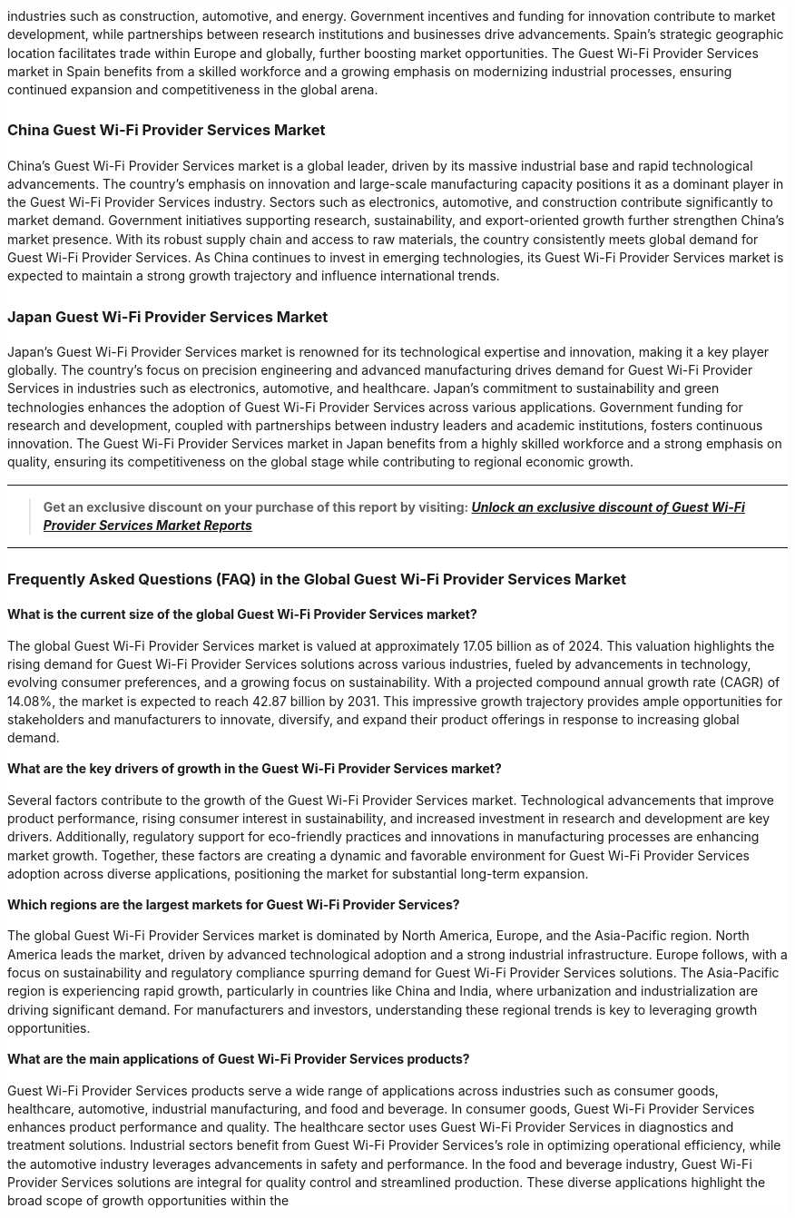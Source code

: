 industries such as construction, automotive, and energy. Government incentives and funding for innovation contribute to market development, while partnerships between research institutions and businesses drive advancements. Spain&rsquo;s strategic geographic location facilitates trade within Europe and globally, further boosting market opportunities. The Guest Wi-Fi Provider Services market in Spain benefits from a skilled workforce and a growing emphasis on modernizing industrial processes, ensuring continued expansion and competitiveness in the global arena.</p><h3>China Guest Wi-Fi Provider Services Market</h3><p>China&rsquo;s Guest Wi-Fi Provider Services market is a global leader, driven by its massive industrial base and rapid technological advancements. The country&rsquo;s emphasis on innovation and large-scale manufacturing capacity positions it as a dominant player in the Guest Wi-Fi Provider Services industry. Sectors such as electronics, automotive, and construction contribute significantly to market demand. Government initiatives supporting research, sustainability, and export-oriented growth further strengthen China&rsquo;s market presence. With its robust supply chain and access to raw materials, the country consistently meets global demand for Guest Wi-Fi Provider Services. As China continues to invest in emerging technologies, its Guest Wi-Fi Provider Services market is expected to maintain a strong growth trajectory and influence international trends.</p><h3>Japan Guest Wi-Fi Provider Services Market</h3><p>Japan&rsquo;s Guest Wi-Fi Provider Services market is renowned for its technological expertise and innovation, making it a key player globally. The country&rsquo;s focus on precision engineering and advanced manufacturing drives demand for Guest Wi-Fi Provider Services in industries such as electronics, automotive, and healthcare. Japan&rsquo;s commitment to sustainability and green technologies enhances the adoption of Guest Wi-Fi Provider Services across various applications. Government funding for research and development, coupled with partnerships between industry leaders and academic institutions, fosters continuous innovation. The Guest Wi-Fi Provider Services market in Japan benefits from a highly skilled workforce and a strong emphasis on quality, ensuring its competitiveness on the global stage while contributing to regional economic growth.</p><hr /><blockquote><p><strong>Get an exclusive discount on your purchase of this report by visiting: <em><a href="://marketresearchpulse.com/ask-for-discount/87694?utm_source=Github&amp;utm_medium=0111">Unlock an exclusive discount of Guest Wi-Fi Provider Services Market Reports</a></em>&nbsp;</strong></p></blockquote><hr /><h3>Frequently Asked Questions (FAQ) in the Global Guest Wi-Fi Provider Services Market</h3><p><strong>What is the current size of the global Guest Wi-Fi Provider Services market?</strong></p><p>The global Guest Wi-Fi Provider Services market is valued at approximately 17.05 billion as of 2024. This valuation highlights the rising demand for Guest Wi-Fi Provider Services solutions across various industries, fueled by advancements in technology, evolving consumer preferences, and a growing focus on sustainability. With a projected compound annual growth rate (CAGR) of 14.08%, the market is expected to reach 42.87 billion by 2031. This impressive growth trajectory provides ample opportunities for stakeholders and manufacturers to innovate, diversify, and expand their product offerings in response to increasing global demand.</p><p><strong>What are the key drivers of growth in the Guest Wi-Fi Provider Services market?</strong></p><p>Several factors contribute to the growth of the Guest Wi-Fi Provider Services market. Technological advancements that improve product performance, rising consumer interest in sustainability, and increased investment in research and development are key drivers. Additionally, regulatory support for eco-friendly practices and innovations in manufacturing processes are enhancing market growth. Together, these factors are creating a dynamic and favorable environment for Guest Wi-Fi Provider Services adoption across diverse applications, positioning the market for substantial long-term expansion.</p><p><strong>Which regions are the largest markets for Guest Wi-Fi Provider Services?</strong></p><p>The global Guest Wi-Fi Provider Services market is dominated by North America, Europe, and the Asia-Pacific region. North America leads the market, driven by advanced technological adoption and a strong industrial infrastructure. Europe follows, with a focus on sustainability and regulatory compliance spurring demand for Guest Wi-Fi Provider Services solutions. The Asia-Pacific region is experiencing rapid growth, particularly in countries like China and India, where urbanization and industrialization are driving significant demand. For manufacturers and investors, understanding these regional trends is key to leveraging growth opportunities.</p><p><strong>What are the main applications of Guest Wi-Fi Provider Services products?</strong></p><p>Guest Wi-Fi Provider Services products serve a wide range of applications across industries such as consumer goods, healthcare, automotive, industrial manufacturing, and food and beverage. In consumer goods, Guest Wi-Fi Provider Services enhances product performance and quality. The healthcare sector uses Guest Wi-Fi Provider Services in diagnostics and treatment solutions. Industrial sectors benefit from Guest Wi-Fi Provider Services&rsquo;s role in optimizing operational efficiency, while the automotive industry leverages advancements in safety and performance. In the food and beverage industry, Guest Wi-Fi Provider Services solutions are integral for quality control and streamlined production. These diverse applications highlight the broad scope of growth opportunities within the